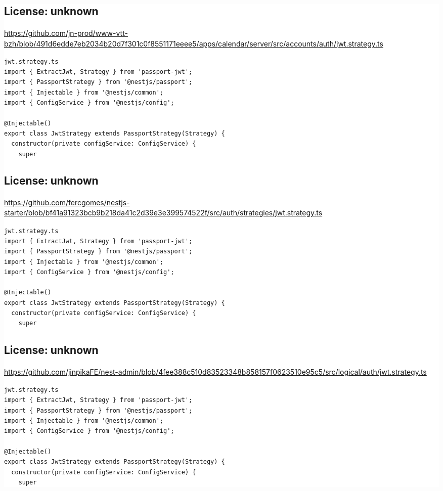 ## License: unknown

https://github.com/jn-prod/www-vtt-bzh/blob/491d6edde7eb2034b20d7f301c0f8551171eeee5/apps/calendar/server/src/accounts/auth/jwt.strategy.ts

```
jwt.strategy.ts
import { ExtractJwt, Strategy } from 'passport-jwt';
import { PassportStrategy } from '@nestjs/passport';
import { Injectable } from '@nestjs/common';
import { ConfigService } from '@nestjs/config';

@Injectable()
export class JwtStrategy extends PassportStrategy(Strategy) {
  constructor(private configService: ConfigService) {
    super
```

## License: unknown

https://github.com/fercgomes/nestjs-starter/blob/bf41a91323bcb9b218da41c2d39e3e399574522f/src/auth/strategies/jwt.strategy.ts

```
jwt.strategy.ts
import { ExtractJwt, Strategy } from 'passport-jwt';
import { PassportStrategy } from '@nestjs/passport';
import { Injectable } from '@nestjs/common';
import { ConfigService } from '@nestjs/config';

@Injectable()
export class JwtStrategy extends PassportStrategy(Strategy) {
  constructor(private configService: ConfigService) {
    super
```

## License: unknown

https://github.com/jinpikaFE/nest-admin/blob/4fee388c510d83523348b858157f0623510e95c5/src/logical/auth/jwt.strategy.ts

```
jwt.strategy.ts
import { ExtractJwt, Strategy } from 'passport-jwt';
import { PassportStrategy } from '@nestjs/passport';
import { Injectable } from '@nestjs/common';
import { ConfigService } from '@nestjs/config';

@Injectable()
export class JwtStrategy extends PassportStrategy(Strategy) {
  constructor(private configService: ConfigService) {
    super
```
